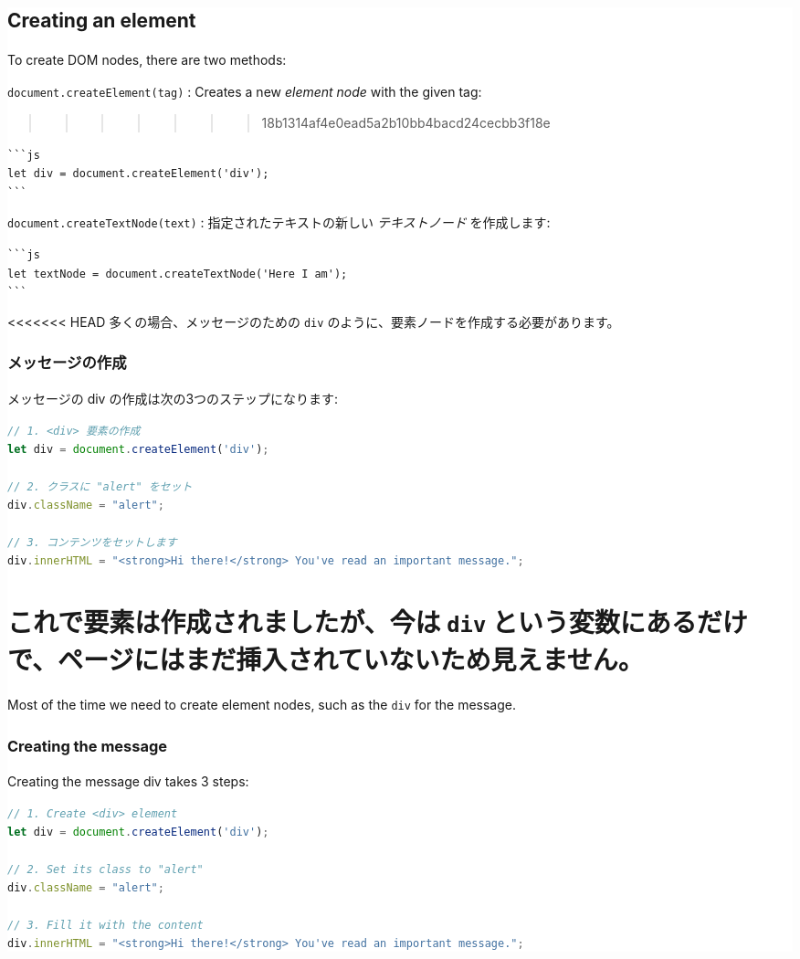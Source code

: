 ## Creating an element

To create DOM nodes, there are two methods:

`document.createElement(tag)`
: Creates a new *element node* with the given tag:
>>>>>>> 18b1314af4e0ead5a2b10bb4bacd24cecbb3f18e

    ```js
    let div = document.createElement('div');
    ```

`document.createTextNode(text)`
: 指定されたテキストの新しい *テキストノード* を作成します:

    ```js
    let textNode = document.createTextNode('Here I am');
    ```

<<<<<<< HEAD
多くの場合、メッセージのための `div` のように、要素ノードを作成する必要があります。

### メッセージの作成 

メッセージの div の作成は次の3つのステップになります:

```js
// 1. <div> 要素の作成
let div = document.createElement('div');

// 2. クラスに "alert" をセット
div.className = "alert";

// 3. コンテンツをセットします
div.innerHTML = "<strong>Hi there!</strong> You've read an important message.";
```

これで要素は作成されましたが、今は `div` という変数にあるだけで、ページにはまだ挿入されていないため見えません。
=======
Most of the time we need to create element nodes, such as the `div` for the message.

### Creating the message

Creating the message div takes 3 steps:

```js
// 1. Create <div> element
let div = document.createElement('div');

// 2. Set its class to "alert"
div.className = "alert";

// 3. Fill it with the content
div.innerHTML = "<strong>Hi there!</strong> You've read an important message.";
```
